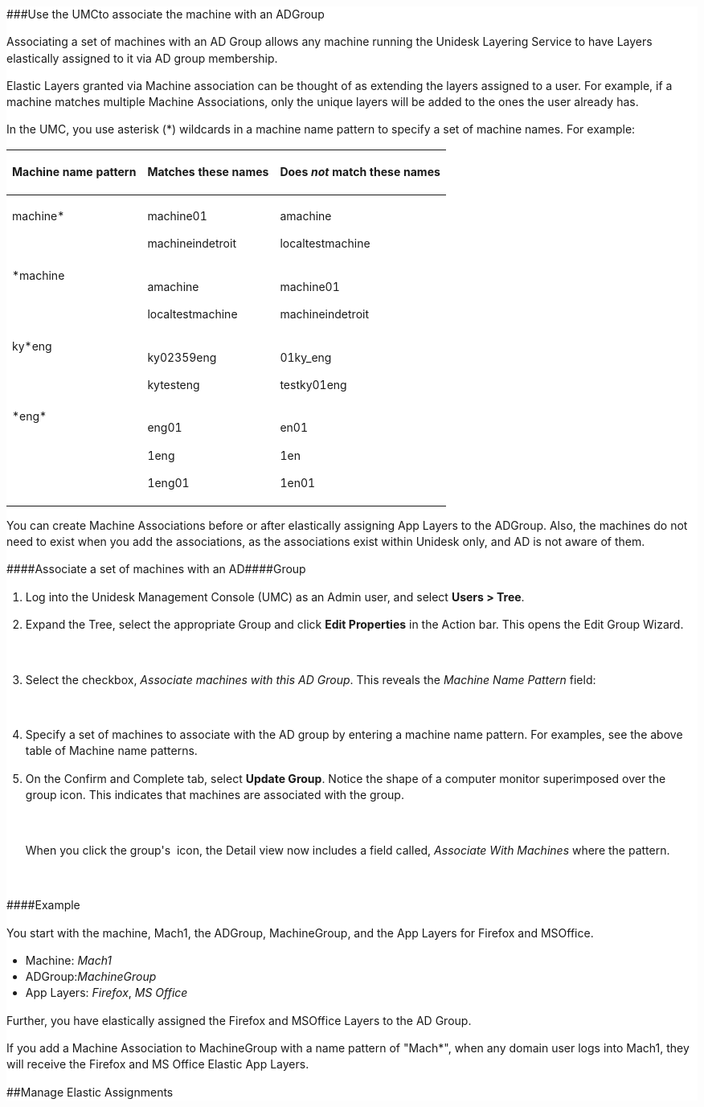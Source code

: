 ###Use the <a name="Use"></a>UMC<a name="Use"></a>to <a name="Use"></a>associate<a name="Use"></a> the machine with an AD<a name="Use"></a>Group<a name="Use"></a>

Associating a set of machines with an AD Group allows any machine running the Unidesk Layering Service to have Layers elastically assigned to it via AD group membership. 

Elastic Layers granted via Machine association can be thought of as extending the layers assigned to a user. For example, if a machine matches multiple Machine Associations, only the unique layers will be added to the ones the user already has. 

In the UMC, you use asterisk (*) wildcards in a machine name pattern to specify a set of machine names. For example:

<table>            <col></col>            <col></col>            <col></col>            <thead>                <tr>                    <th>                        <p>Machine name pattern</p>                    </th>                    <th>                        <p>Matches these names</p>                    </th>                    <th>                        <p>Does <i>not</i> match these names</p>                    </th>                </tr>            </thead>            <tbody>                <tr>                    <td>                        <p>machine*</p>                    </td>                    <td>                        <p>machine01</p>                        <p>machineindetroit</p>                    </td>                    <td>                        <p>amachine</p>                        <p>localtestmachine</p>                    </td>                </tr>                <tr>                    <td>*machine</td>                    <td>                        <p>amachine</p>                        <p>localtestmachine</p>                    </td>                    <td>                        <p>machine01</p>                        <p>machineindetroit</p>                    </td>                </tr>                <tr>                    <td>ky*eng</td>                    <td>                        <p>ky02359eng</p>                        <p>kytesteng</p>                    </td>                    <td>                        <p>01ky_eng</p>                        <p>testky01eng</p>                    </td>                </tr>                <tr>                    <td>*eng*</td>                    <td>                        <p>eng01</p>                        <p>1eng</p>                        <p>1eng01</p>                    </td>                    <td>                        <p>en01</p>                        <p>1en</p>                        <p>1en01</p>                    </td>                </tr>            </tbody>        </table>

You can create Machine Associations before or after elastically assigning App Layers to the ADGroup. Also, the machines do not need to exist when you add the associations, as the associations exist within Unidesk only, and AD is not aware of them. 

####Associate a set of machines with an AD####Group

<ol>            <li>                <p>Log into the Unidesk Management Console (UMC) as an Admin user, and select <b>Users > Tree</b>.</p>            </li>            <li>                <p>Expand the Tree, select the appropriate Group and click <b>Edit Properties</b> in the Action bar. This opens the Edit Group Wizard. </p>                <p><a href="Resources/Images/machine_association_notchecked.png"><img></img></a>                </p>            </li>            <li>                <p>Select the checkbox, <i>Associate machines with this AD Group</i>. This reveals the <i>Machine Name Pattern</i> field:</p>                <p><a href="Resources/Images/machine_association_checked.png"><img></img></a>                </p>            </li>            <li>                <p>Specify a set of machines to associate with the AD group by entering a machine name pattern. For examples, see the above table of Machine name patterns.</p>            </li>            <li>                <p>On the Confirm and Complete tab, select <b>Update Group</b>. Notice the shape of a computer monitor superimposed over the group icon. This indicates that machines are associated with the group.</p>                <p>                    <img></img>                </p>                <p>When you click the group's <img></img> icon, the Detail view now includes a field called, <i>Associate With Machines</i> where the pattern. </p>                <p><a href="Resources/Images/machine_association_details.png"><img></img></a>                </p>            </li>        </ol>

####Example

You start with the machine, Mach1, the ADGroup, MachineGroup, and the App Layers for Firefox and MSOffice. 

<ul>            <li>Machine: <i>Mach1</i></li>            <li>ADGroup:<i>MachineGroup</i></li>            <li>App Layers: <i>Firefox</i>, <i>MS Office</i></li>        </ul>

Further, you have elastically assigned the Firefox and MSOffice Layers to the AD Group. 

If you add a Machine Association to MachineGroup with a name pattern of "Mach*", when any domain user logs into Mach1, they will receive the Firefox and MS Office Elastic App Layers.

##Manage Elastic Assignments<a name="Manage"></a>
